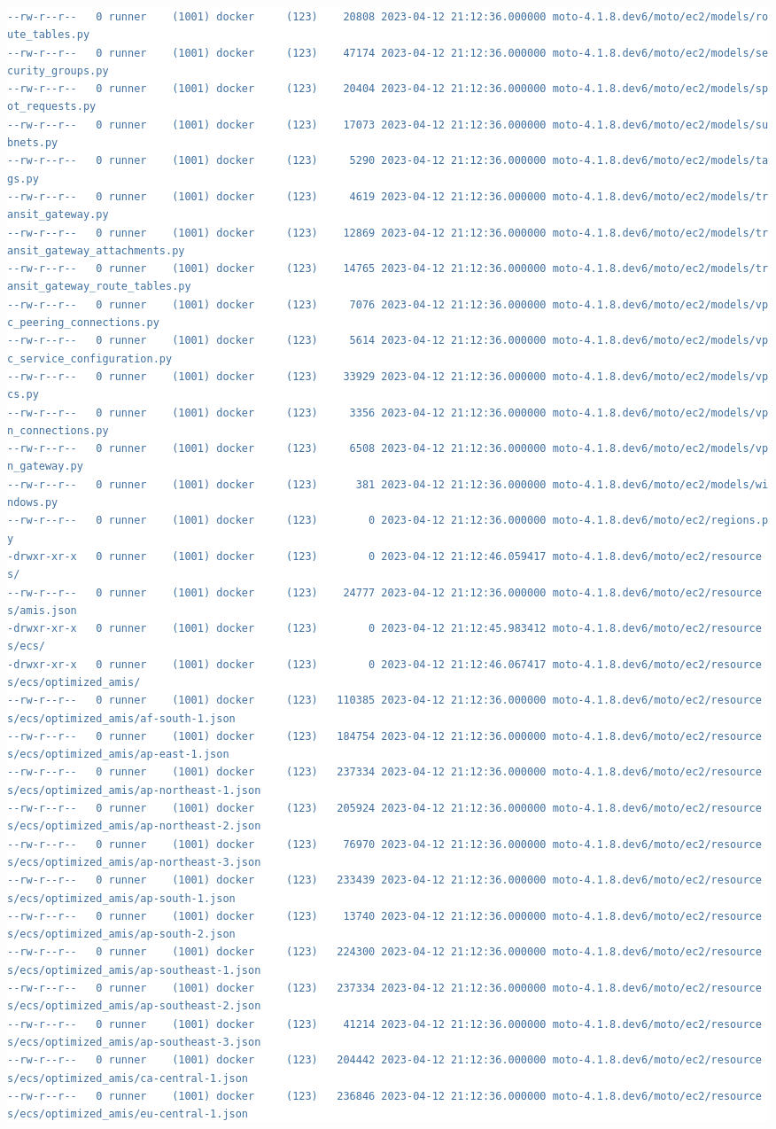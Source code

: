 ```diff
--rw-r--r--   0 runner    (1001) docker     (123)    20808 2023-04-12 21:12:36.000000 moto-4.1.8.dev6/moto/ec2/models/route_tables.py
--rw-r--r--   0 runner    (1001) docker     (123)    47174 2023-04-12 21:12:36.000000 moto-4.1.8.dev6/moto/ec2/models/security_groups.py
--rw-r--r--   0 runner    (1001) docker     (123)    20404 2023-04-12 21:12:36.000000 moto-4.1.8.dev6/moto/ec2/models/spot_requests.py
--rw-r--r--   0 runner    (1001) docker     (123)    17073 2023-04-12 21:12:36.000000 moto-4.1.8.dev6/moto/ec2/models/subnets.py
--rw-r--r--   0 runner    (1001) docker     (123)     5290 2023-04-12 21:12:36.000000 moto-4.1.8.dev6/moto/ec2/models/tags.py
--rw-r--r--   0 runner    (1001) docker     (123)     4619 2023-04-12 21:12:36.000000 moto-4.1.8.dev6/moto/ec2/models/transit_gateway.py
--rw-r--r--   0 runner    (1001) docker     (123)    12869 2023-04-12 21:12:36.000000 moto-4.1.8.dev6/moto/ec2/models/transit_gateway_attachments.py
--rw-r--r--   0 runner    (1001) docker     (123)    14765 2023-04-12 21:12:36.000000 moto-4.1.8.dev6/moto/ec2/models/transit_gateway_route_tables.py
--rw-r--r--   0 runner    (1001) docker     (123)     7076 2023-04-12 21:12:36.000000 moto-4.1.8.dev6/moto/ec2/models/vpc_peering_connections.py
--rw-r--r--   0 runner    (1001) docker     (123)     5614 2023-04-12 21:12:36.000000 moto-4.1.8.dev6/moto/ec2/models/vpc_service_configuration.py
--rw-r--r--   0 runner    (1001) docker     (123)    33929 2023-04-12 21:12:36.000000 moto-4.1.8.dev6/moto/ec2/models/vpcs.py
--rw-r--r--   0 runner    (1001) docker     (123)     3356 2023-04-12 21:12:36.000000 moto-4.1.8.dev6/moto/ec2/models/vpn_connections.py
--rw-r--r--   0 runner    (1001) docker     (123)     6508 2023-04-12 21:12:36.000000 moto-4.1.8.dev6/moto/ec2/models/vpn_gateway.py
--rw-r--r--   0 runner    (1001) docker     (123)      381 2023-04-12 21:12:36.000000 moto-4.1.8.dev6/moto/ec2/models/windows.py
--rw-r--r--   0 runner    (1001) docker     (123)        0 2023-04-12 21:12:36.000000 moto-4.1.8.dev6/moto/ec2/regions.py
-drwxr-xr-x   0 runner    (1001) docker     (123)        0 2023-04-12 21:12:46.059417 moto-4.1.8.dev6/moto/ec2/resources/
--rw-r--r--   0 runner    (1001) docker     (123)    24777 2023-04-12 21:12:36.000000 moto-4.1.8.dev6/moto/ec2/resources/amis.json
-drwxr-xr-x   0 runner    (1001) docker     (123)        0 2023-04-12 21:12:45.983412 moto-4.1.8.dev6/moto/ec2/resources/ecs/
-drwxr-xr-x   0 runner    (1001) docker     (123)        0 2023-04-12 21:12:46.067417 moto-4.1.8.dev6/moto/ec2/resources/ecs/optimized_amis/
--rw-r--r--   0 runner    (1001) docker     (123)   110385 2023-04-12 21:12:36.000000 moto-4.1.8.dev6/moto/ec2/resources/ecs/optimized_amis/af-south-1.json
--rw-r--r--   0 runner    (1001) docker     (123)   184754 2023-04-12 21:12:36.000000 moto-4.1.8.dev6/moto/ec2/resources/ecs/optimized_amis/ap-east-1.json
--rw-r--r--   0 runner    (1001) docker     (123)   237334 2023-04-12 21:12:36.000000 moto-4.1.8.dev6/moto/ec2/resources/ecs/optimized_amis/ap-northeast-1.json
--rw-r--r--   0 runner    (1001) docker     (123)   205924 2023-04-12 21:12:36.000000 moto-4.1.8.dev6/moto/ec2/resources/ecs/optimized_amis/ap-northeast-2.json
--rw-r--r--   0 runner    (1001) docker     (123)    76970 2023-04-12 21:12:36.000000 moto-4.1.8.dev6/moto/ec2/resources/ecs/optimized_amis/ap-northeast-3.json
--rw-r--r--   0 runner    (1001) docker     (123)   233439 2023-04-12 21:12:36.000000 moto-4.1.8.dev6/moto/ec2/resources/ecs/optimized_amis/ap-south-1.json
--rw-r--r--   0 runner    (1001) docker     (123)    13740 2023-04-12 21:12:36.000000 moto-4.1.8.dev6/moto/ec2/resources/ecs/optimized_amis/ap-south-2.json
--rw-r--r--   0 runner    (1001) docker     (123)   224300 2023-04-12 21:12:36.000000 moto-4.1.8.dev6/moto/ec2/resources/ecs/optimized_amis/ap-southeast-1.json
--rw-r--r--   0 runner    (1001) docker     (123)   237334 2023-04-12 21:12:36.000000 moto-4.1.8.dev6/moto/ec2/resources/ecs/optimized_amis/ap-southeast-2.json
--rw-r--r--   0 runner    (1001) docker     (123)    41214 2023-04-12 21:12:36.000000 moto-4.1.8.dev6/moto/ec2/resources/ecs/optimized_amis/ap-southeast-3.json
--rw-r--r--   0 runner    (1001) docker     (123)   204442 2023-04-12 21:12:36.000000 moto-4.1.8.dev6/moto/ec2/resources/ecs/optimized_amis/ca-central-1.json
--rw-r--r--   0 runner    (1001) docker     (123)   236846 2023-04-12 21:12:36.000000 moto-4.1.8.dev6/moto/ec2/resources/ecs/optimized_amis/eu-central-1.json
```